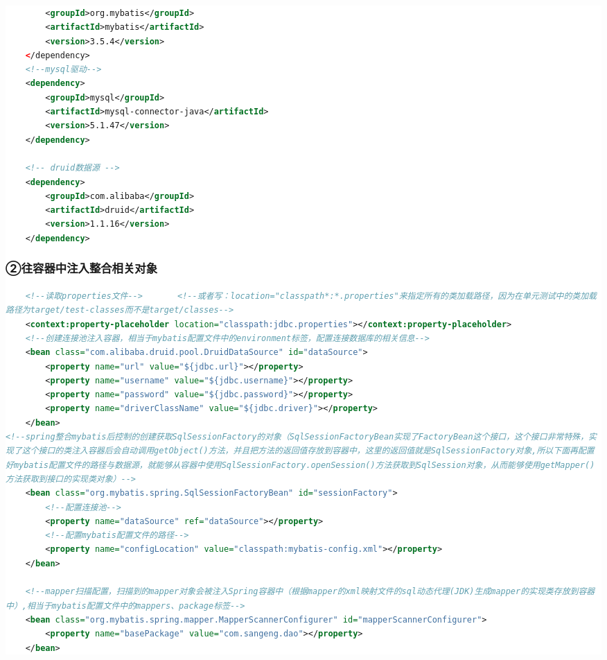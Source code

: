 ~~~~xml
        <groupId>org.mybatis</groupId>
        <artifactId>mybatis</artifactId>
        <version>3.5.4</version>
    </dependency>
    <!--mysql驱动-->
    <dependency>
        <groupId>mysql</groupId>
        <artifactId>mysql-connector-java</artifactId>
        <version>5.1.47</version>
    </dependency>

    <!-- druid数据源 -->
    <dependency>
        <groupId>com.alibaba</groupId>
        <artifactId>druid</artifactId>
        <version>1.1.16</version>
    </dependency>

~~~~

### ②往容器中注入整合相关对象

~~~~xml
    <!--读取properties文件-->       <!--或者写：location="classpath*:*.properties"来指定所有的类加载路径，因为在单元测试中的类加载路径为target/test-classes而不是target/classes-->
    <context:property-placeholder location="classpath:jdbc.properties"></context:property-placeholder>
    <!--创建连接池注入容器，相当于mybatis配置文件中的environment标签，配置连接数据库的相关信息-->
    <bean class="com.alibaba.druid.pool.DruidDataSource" id="dataSource">
        <property name="url" value="${jdbc.url}"></property>
        <property name="username" value="${jdbc.username}"></property>
        <property name="password" value="${jdbc.password}"></property>
        <property name="driverClassName" value="${jdbc.driver}"></property>
    </bean>   
<!--spring整合mybatis后控制的创建获取SqlSessionFactory的对象（SqlSessionFactoryBean实现了FactoryBean这个接口，这个接口非常特殊，实现了这个接口的类注入容器后会自动调用getObject()方法，并且把方法的返回值存放到容器中，这里的返回值就是SqlSessionFactory对象,所以下面再配置好mybatis配置文件的路径与数据源，就能够从容器中使用SqlSessionFactory.openSession()方法获取到SqlSession对象，从而能够使用getMapper()方法获取到接口的实现类对象）-->
    <bean class="org.mybatis.spring.SqlSessionFactoryBean" id="sessionFactory">
        <!--配置连接池-->
        <property name="dataSource" ref="dataSource"></property>
        <!--配置mybatis配置文件的路径-->
        <property name="configLocation" value="classpath:mybatis-config.xml"></property>
    </bean>

    <!--mapper扫描配置，扫描到的mapper对象会被注入Spring容器中（根据mapper的xml映射文件的sql动态代理(JDK)生成mapper的实现类存放到容器中）,相当于mybatis配置文件中的mappers、package标签-->
    <bean class="org.mybatis.spring.mapper.MapperScannerConfigurer" id="mapperScannerConfigurer">
        <property name="basePackage" value="com.sangeng.dao"></property>
    </bean>
~~~~
